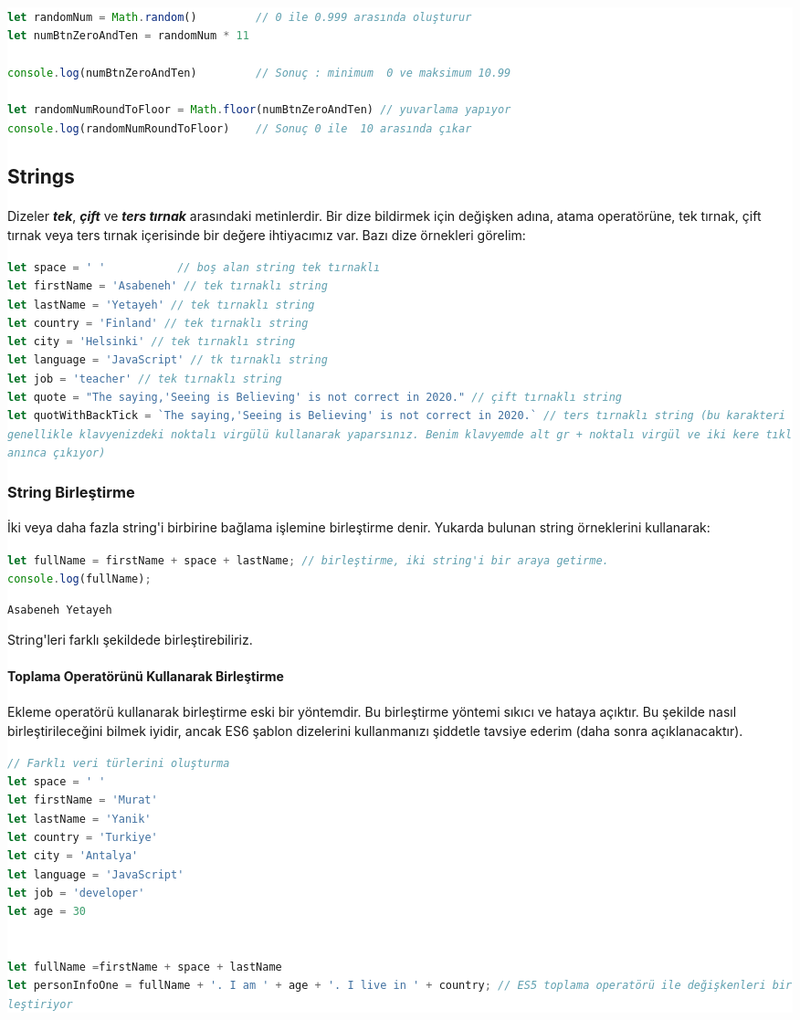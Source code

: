 ```js
let randomNum = Math.random()         // 0 ile 0.999 arasında oluşturur
let numBtnZeroAndTen = randomNum * 11 

console.log(numBtnZeroAndTen)         // Sonuç : minimum  0 ve maksimum 10.99

let randomNumRoundToFloor = Math.floor(numBtnZeroAndTen) // yuvarlama yapıyor
console.log(randomNumRoundToFloor)    // Sonuç 0 ile  10 arasında çıkar
```

## Strings 

Dizeler **_tek_**, **_çift_** ve **_ters tırnak_** arasındaki metinlerdir.
Bir dize bildirmek için değişken adına, atama operatörüne, tek tırnak, çift tırnak veya ters tırnak içerisinde bir değere ihtiyacımız var. 
Bazı dize örnekleri görelim:

```js
let space = ' '           // boş alan string tek tırnaklı
let firstName = 'Asabeneh' // tek tırnaklı string
let lastName = 'Yetayeh' // tek tırnaklı string
let country = 'Finland' // tek tırnaklı string
let city = 'Helsinki' // tek tırnaklı string
let language = 'JavaScript' // tk tırnaklı string
let job = 'teacher' // tek tırnaklı string
let quote = "The saying,'Seeing is Believing' is not correct in 2020." // çift tırnaklı string
let quotWithBackTick = `The saying,'Seeing is Believing' is not correct in 2020.` // ters tırnaklı string (bu karakteri genellikle klavyenizdeki noktalı virgülü kullanarak yaparsınız. Benim klavyemde alt gr + noktalı virgül ve iki kere tıklanınca çıkıyor)
```

### String Birleştirme

İki veya daha fazla string'i birbirine bağlama işlemine birleştirme denir.
Yukarda bulunan string  örneklerini kullanarak:

```js
let fullName = firstName + space + lastName; // birleştirme, iki string'i bir araya getirme.
console.log(fullName);
```

```sh
Asabeneh Yetayeh 
```

String'leri farklı şekildede birleştirebiliriz.

#### Toplama Operatörünü Kullanarak Birleştirme

Ekleme operatörü kullanarak birleştirme eski bir yöntemdir. Bu birleştirme yöntemi sıkıcı ve hataya açıktır. Bu şekilde nasıl birleştirileceğini bilmek iyidir, ancak ES6 şablon dizelerini kullanmanızı şiddetle tavsiye ederim (daha sonra açıklanacaktır).

```js
// Farklı veri türlerini oluşturma
let space = ' '
let firstName = 'Murat'
let lastName = 'Yanik'
let country = 'Turkiye'
let city = 'Antalya'
let language = 'JavaScript'
let job = 'developer'
let age = 30


let fullName =firstName + space + lastName
let personInfoOne = fullName + '. I am ' + age + '. I live in ' + country; // ES5 toplama operatörü ile değişkenleri birleştiriyor
```